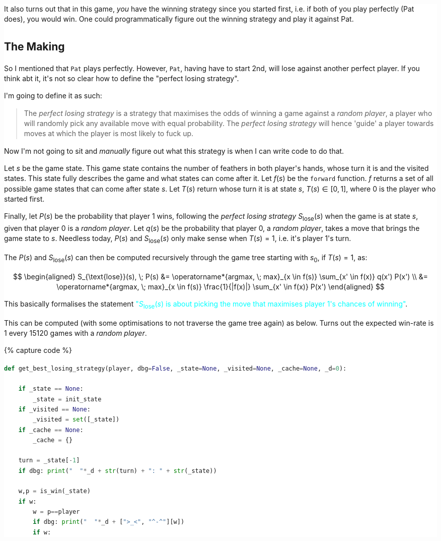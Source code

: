 It also turns out that in this game, _you_ have the winning strategy since you started first, i.e. if both of you play perfectly (Pat does), you would win. One could programmatically figure out the winning strategy and play it against Pat.

## The Making

So I mentioned that `Pat` plays perfectly. However, `Pat`, having have to start 2nd, will lose against another perfect player. If you think abt it, it's not so clear how to define the "perfect losing strategy".

I'm going to define it as such:

> The _perfect losing strategy_ is a strategy that maximises the odds of winning a game against a _random player_, a player who will randomly pick any available move with equal probability.
> The _perfect losing strategy_ will hence 'guide' a player towards moves at which the player is most likely to fuck up.

Now I'm not going to sit and _manually_ figure out what this strategy is when I can write code to do that.

Let $s$ be the game state. This game state contains the number of feathers in both player's hands, whose turn it is and the visited states. This state fully describes the game and what states can come after it. Let $f(s)$ be the `forward` function. $f$ returns a set of all possible game states that can come after state $s$. Let $T(s)$ return whose turn it is at state $s$, $T(s) \in [0,1]$, where $0$ is the player who started first.

Finally, let $P(s)$ be the probability that player $1$ wins, following the _perfect losing strategy_ $S_{\text{lose}}(s)$ when the game is at state $s$, given that player $0$ is a _random player_. Let $q(s)$ be the probability that player $0$, a _random player_, takes a move that brings the game state to $s$. Needless today, $P(s)$ and $S_{\text{lose}}(s)$ only make sense when $T(s) = 1$, i.e. it's player $1$'s turn.

The $P(s)$ and $S_{\text{lose}}(s)$ can then be computed recursively through the game tree starting with $s_0$, if $T(s) = 1$, as:

$$
\begin{aligned}
S_{\text{lose}}(s), \; P(s) &= \operatorname*{argmax, \; max}_{x \in f(s)} \sum_{x' \in f(x)} q(x') P(x') \\
&= \operatorname*{argmax, \; max}_{x \in f(s)} \frac{1}{|f(x)|} \sum_{x' \in f(x)} P(x')
\end{aligned}
$$

This basically formalises the statement <span style="color:cyan">"$S_{\text{lose}}(s)$ is about picking the move that maximises player $1$'s chances of winning"</span>.

This can be computed (with some optimisations to not traverse the game tree again) as below. Turns out the expected win-rate is $1$ every $15120$ games with a _random player_.

{% capture code %}
```py
def get_best_losing_strategy(player, dbg=False, _state=None, _visited=None, _cache=None, _d=0):
    
    if _state == None:
        _state = init_state
    if _visited == None:
        _visited = set([_state])
    if _cache == None:
        _cache = {}

    turn = _state[-1]
    if dbg: print("  "*_d + str(turn) + ": " + str(_state))
        
    w,p = is_win(_state)
    if w:
        w = p==player
        if dbg: print("  "*_d + [">_<", "^-^"][w])
        if w: 
```